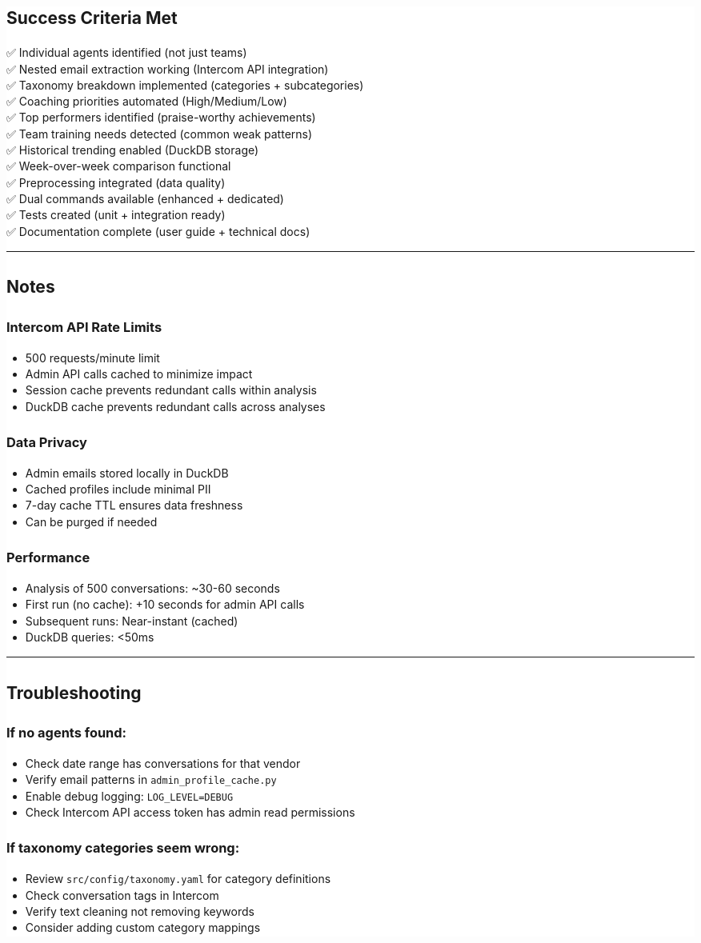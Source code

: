 
## Success Criteria Met

✅ Individual agents identified (not just teams)  
✅ Nested email extraction working (Intercom API integration)  
✅ Taxonomy breakdown implemented (categories + subcategories)  
✅ Coaching priorities automated (High/Medium/Low)  
✅ Top performers identified (praise-worthy achievements)  
✅ Team training needs detected (common weak patterns)  
✅ Historical trending enabled (DuckDB storage)  
✅ Week-over-week comparison functional  
✅ Preprocessing integrated (data quality)  
✅ Dual commands available (enhanced + dedicated)  
✅ Tests created (unit + integration ready)  
✅ Documentation complete (user guide + technical docs)  

---

## Notes

### Intercom API Rate Limits
- 500 requests/minute limit
- Admin API calls cached to minimize impact
- Session cache prevents redundant calls within analysis
- DuckDB cache prevents redundant calls across analyses

### Data Privacy
- Admin emails stored locally in DuckDB
- Cached profiles include minimal PII
- 7-day cache TTL ensures data freshness
- Can be purged if needed

### Performance
- Analysis of 500 conversations: ~30-60 seconds
- First run (no cache): +10 seconds for admin API calls
- Subsequent runs: Near-instant (cached)
- DuckDB queries: <50ms

---

## Troubleshooting

### If no agents found:
- Check date range has conversations for that vendor
- Verify email patterns in `admin_profile_cache.py`
- Enable debug logging: `LOG_LEVEL=DEBUG`
- Check Intercom API access token has admin read permissions

### If taxonomy categories seem wrong:
- Review `src/config/taxonomy.yaml` for category definitions
- Check conversation tags in Intercom
- Verify text cleaning not removing keywords
- Consider adding custom category mappings
